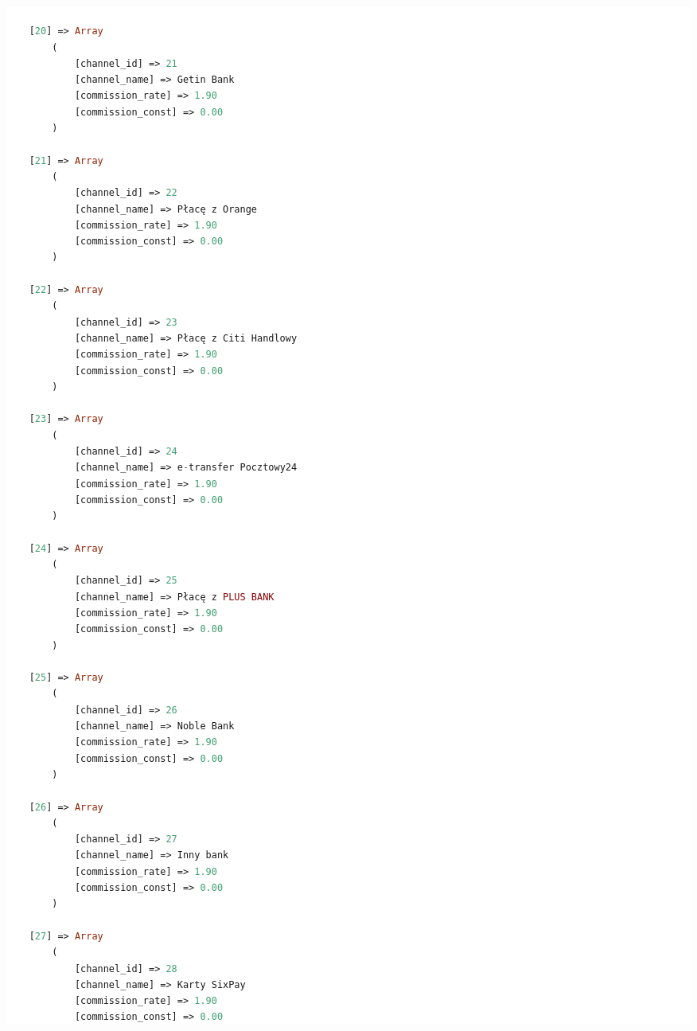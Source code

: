 ```php

    [20] => Array
        (
            [channel_id] => 21
            [channel_name] => Getin Bank
            [commission_rate] => 1.90
            [commission_const] => 0.00
        )

    [21] => Array
        (
            [channel_id] => 22
            [channel_name] => Płacę z Orange
            [commission_rate] => 1.90
            [commission_const] => 0.00
        )

    [22] => Array
        (
            [channel_id] => 23
            [channel_name] => Płacę z Citi Handlowy
            [commission_rate] => 1.90
            [commission_const] => 0.00
        )

    [23] => Array
        (
            [channel_id] => 24
            [channel_name] => e-transfer Pocztowy24
            [commission_rate] => 1.90
            [commission_const] => 0.00
        )

    [24] => Array
        (
            [channel_id] => 25
            [channel_name] => Płacę z PLUS BANK
            [commission_rate] => 1.90
            [commission_const] => 0.00
        )

    [25] => Array
        (
            [channel_id] => 26
            [channel_name] => Noble Bank
            [commission_rate] => 1.90
            [commission_const] => 0.00
        )

    [26] => Array
        (
            [channel_id] => 27
            [channel_name] => Inny bank
            [commission_rate] => 1.90
            [commission_const] => 0.00
        )

    [27] => Array
        (
            [channel_id] => 28
            [channel_name] => Karty SixPay
            [commission_rate] => 1.90
            [commission_const] => 0.00
```